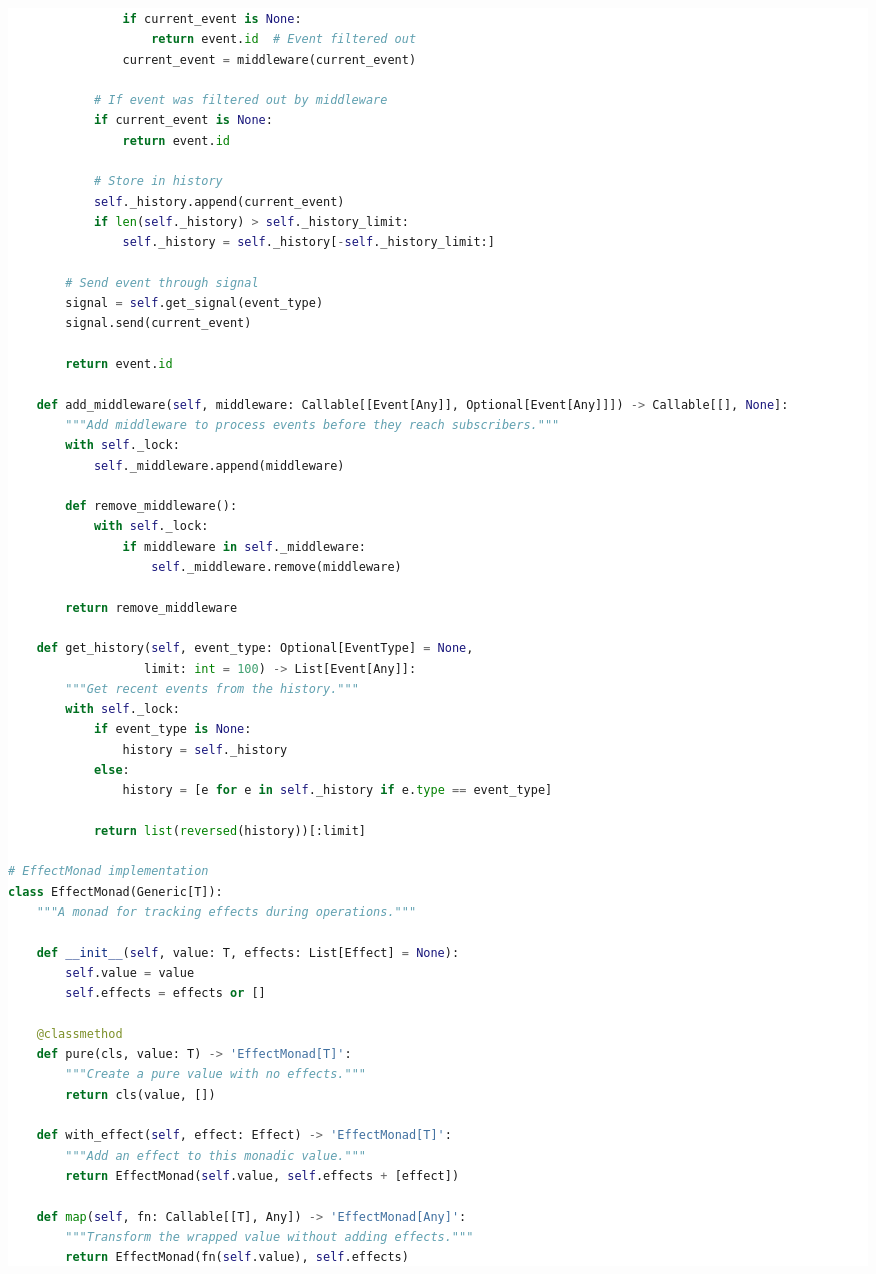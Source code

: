 ```python
                if current_event is None:
                    return event.id  # Event filtered out
                current_event = middleware(current_event)

            # If event was filtered out by middleware
            if current_event is None:
                return event.id

            # Store in history
            self._history.append(current_event)
            if len(self._history) > self._history_limit:
                self._history = self._history[-self._history_limit:]

        # Send event through signal
        signal = self.get_signal(event_type)
        signal.send(current_event)

        return event.id

    def add_middleware(self, middleware: Callable[[Event[Any]], Optional[Event[Any]]]) -> Callable[[], None]:
        """Add middleware to process events before they reach subscribers."""
        with self._lock:
            self._middleware.append(middleware)

        def remove_middleware():
            with self._lock:
                if middleware in self._middleware:
                    self._middleware.remove(middleware)

        return remove_middleware

    def get_history(self, event_type: Optional[EventType] = None,
                   limit: int = 100) -> List[Event[Any]]:
        """Get recent events from the history."""
        with self._lock:
            if event_type is None:
                history = self._history
            else:
                history = [e for e in self._history if e.type == event_type]

            return list(reversed(history))[:limit]

# EffectMonad implementation
class EffectMonad(Generic[T]):
    """A monad for tracking effects during operations."""

    def __init__(self, value: T, effects: List[Effect] = None):
        self.value = value
        self.effects = effects or []

    @classmethod
    def pure(cls, value: T) -> 'EffectMonad[T]':
        """Create a pure value with no effects."""
        return cls(value, [])

    def with_effect(self, effect: Effect) -> 'EffectMonad[T]':
        """Add an effect to this monadic value."""
        return EffectMonad(self.value, self.effects + [effect])

    def map(self, fn: Callable[[T], Any]) -> 'EffectMonad[Any]':
        """Transform the wrapped value without adding effects."""
        return EffectMonad(fn(self.value), self.effects)
```